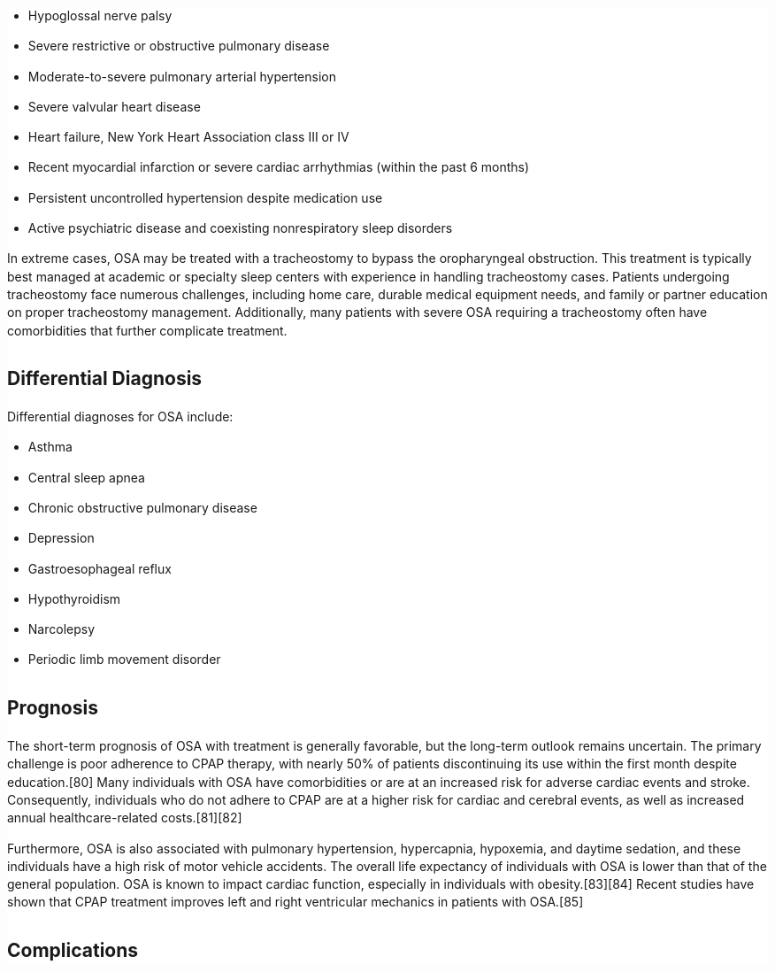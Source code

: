   * Hypoglossal nerve palsy

  * Severe restrictive or obstructive pulmonary disease

  * Moderate-to-severe pulmonary arterial hypertension

  * Severe valvular heart disease

  * Heart failure, New York Heart Association class III or IV

  * Recent myocardial infarction or severe cardiac arrhythmias (within the past 6 months)

  * Persistent uncontrolled hypertension despite medication use

  * Active psychiatric disease and coexisting nonrespiratory sleep disorders

In extreme cases, OSA may be treated with a tracheostomy to bypass the oropharyngeal obstruction. This treatment is typically best managed at academic or specialty sleep centers with experience in handling tracheostomy cases. Patients undergoing tracheostomy face numerous challenges, including home care, durable medical equipment needs, and family or partner education on proper tracheostomy management. Additionally, many patients with severe OSA requiring a tracheostomy often have comorbidities that further complicate treatment.

## Differential Diagnosis

Differential diagnoses for OSA include:

  * Asthma

  * Central sleep apnea

  * Chronic obstructive pulmonary disease

  * Depression

  * Gastroesophageal reflux

  * Hypothyroidism

  * Narcolepsy

  * Periodic limb movement disorder

## Prognosis

The short-term prognosis of OSA with treatment is generally favorable, but the long-term outlook remains uncertain. The primary challenge is poor adherence to CPAP therapy, with nearly 50% of patients discontinuing its use within the first month despite education.[80] Many individuals with OSA have comorbidities or are at an increased risk for adverse cardiac events and stroke. Consequently, individuals who do not adhere to CPAP are at a higher risk for cardiac and cerebral events, as well as increased annual healthcare-related costs.[81][82]

Furthermore, OSA is also associated with pulmonary hypertension, hypercapnia, hypoxemia, and daytime sedation, and these individuals have a high risk of motor vehicle accidents. The overall life expectancy of individuals with OSA is lower than that of the general population. OSA is known to impact cardiac function, especially in individuals with obesity.[83][84] Recent studies have shown that CPAP treatment improves left and right ventricular mechanics in patients with OSA.[85]

## Complications
